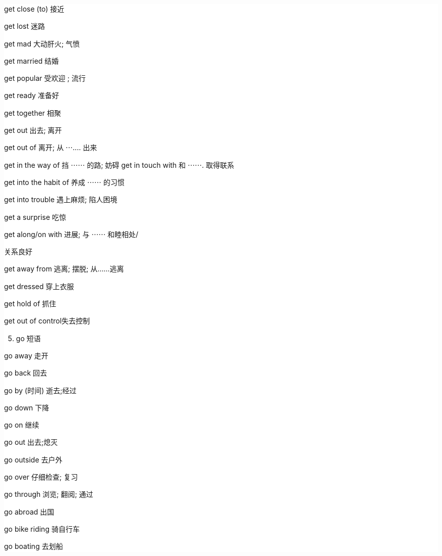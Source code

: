 get close (to) 接近

get lost 迷路

get mad 大动肝火; 气愤

get married 结婚

get popular 受欢迎 $;$ 流行

get ready 准备好

get together 相聚

get out 出去; 离开

get out of 离开; 从 $\cdots . . .$. 出来

get in the way of 挡 $\cdots \cdots$ 的路; 妨碍
get in touch with 和 $\cdots \cdots$. 取得联系

get into the habit of 养成 $\cdots \cdots$ 的习惯

get into trouble 遇上麻烦; 陷人困境

get a surprise 吃惊

get along/on with 进展; 与 $\cdots \cdots$ 和睦相处/

关系良好

get away from 逃离; 摆脱; 从……逃离

get dressed 穿上衣服

get hold of 抓住

get out of control失去控制

5. go 短语

go away 走开

go back 回去

go by (时间) 逝去;经过

go down 下降

go on 继续

go out 出去;熄灭

go outside 去户外

go over 仔细检查; 复习

go through 浏览; 翻阅; 通过

go abroad 出国

go bike riding 骑自行车

go boating 去划船
